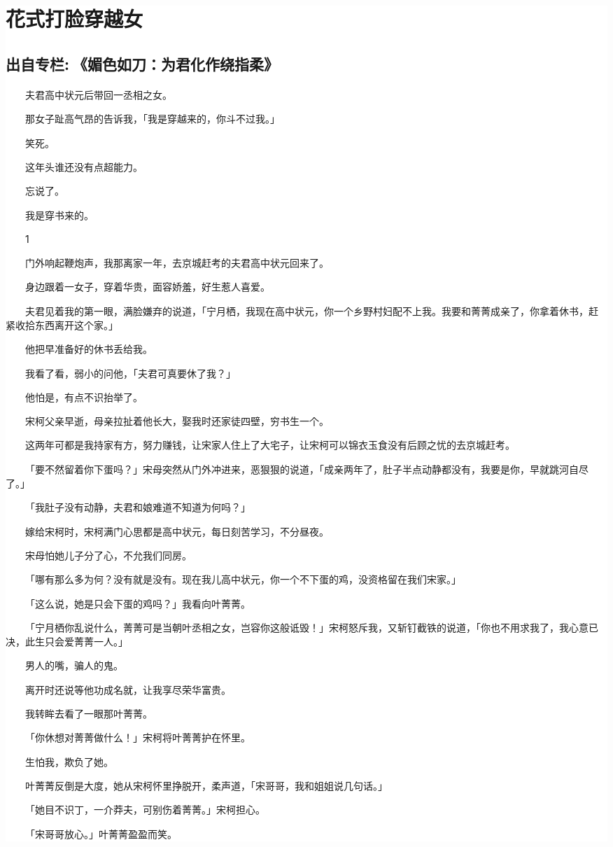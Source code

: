 # 花式打脸穿越女  
## 出自专栏: 《媚色如刀：为君化作绕指柔》  
&emsp;&emsp;夫君高中状元后带回一丞相之女。  
  
&emsp;&emsp;那女子趾高气昂的告诉我，「我是穿越来的，你斗不过我。」  
  
&emsp;&emsp;笑死。  
  
&emsp;&emsp;这年头谁还没有点超能力。  
  
&emsp;&emsp;忘说了。  
  
&emsp;&emsp;我是穿书来的。  
  
&emsp;&emsp;1  
  
&emsp;&emsp;门外响起鞭炮声，我那离家一年，去京城赶考的夫君高中状元回来了。  
  
&emsp;&emsp;身边跟着一女子，穿着华贵，面容娇羞，好生惹人喜爱。  
  
&emsp;&emsp;夫君见着我的第一眼，满脸嫌弃的说道，「宁月栖，我现在高中状元，你一个乡野村妇配不上我。我要和菁菁成亲了，你拿着休书，赶紧收拾东西离开这个家。」  
  
&emsp;&emsp;他把早准备好的休书丢给我。  
  
&emsp;&emsp;我看了看，弱小的问他，「夫君可真要休了我？」  
  
&emsp;&emsp;他怕是，有点不识抬举了。  
  
&emsp;&emsp;宋柯父亲早逝，母亲拉扯着他长大，娶我时还家徒四壁，穷书生一个。  
  
&emsp;&emsp;这两年可都是我持家有方，努力赚钱，让宋家人住上了大宅子，让宋柯可以锦衣玉食没有后顾之忧的去京城赶考。  
  
&emsp;&emsp;「要不然留着你下蛋吗？」宋母突然从门外冲进来，恶狠狠的说道，「成亲两年了，肚子半点动静都没有，我要是你，早就跳河自尽了。」  
  
&emsp;&emsp;「我肚子没有动静，夫君和娘难道不知道为何吗？」  
  
&emsp;&emsp;嫁给宋柯时，宋柯满门心思都是高中状元，每日刻苦学习，不分昼夜。  
  
&emsp;&emsp;宋母怕她儿子分了心，不允我们同房。  
  
&emsp;&emsp;「哪有那么多为何？没有就是没有。现在我儿高中状元，你一个不下蛋的鸡，没资格留在我们宋家。」  
  
&emsp;&emsp;「这么说，她是只会下蛋的鸡吗？」我看向叶菁菁。  
  
&emsp;&emsp;「宁月栖你乱说什么，菁菁可是当朝叶丞相之女，岂容你这般诋毁！」宋柯怒斥我，又斩钉截铁的说道，「你也不用求我了，我心意已决，此生只会爱菁菁一人。」  
  
&emsp;&emsp;男人的嘴，骗人的鬼。  
  
&emsp;&emsp;离开时还说等他功成名就，让我享尽荣华富贵。  
  
&emsp;&emsp;我转眸去看了一眼那叶菁菁。  
  
&emsp;&emsp;「你休想对菁菁做什么！」宋柯将叶菁菁护在怀里。  
  
&emsp;&emsp;生怕我，欺负了她。  
  
&emsp;&emsp;叶菁菁反倒是大度，她从宋柯怀里挣脱开，柔声道，「宋哥哥，我和姐姐说几句话。」  
  
&emsp;&emsp;「她目不识丁，一介莽夫，可别伤着菁菁。」宋柯担心。  
  
&emsp;&emsp;「宋哥哥放心。」叶菁菁盈盈而笑。  
  
